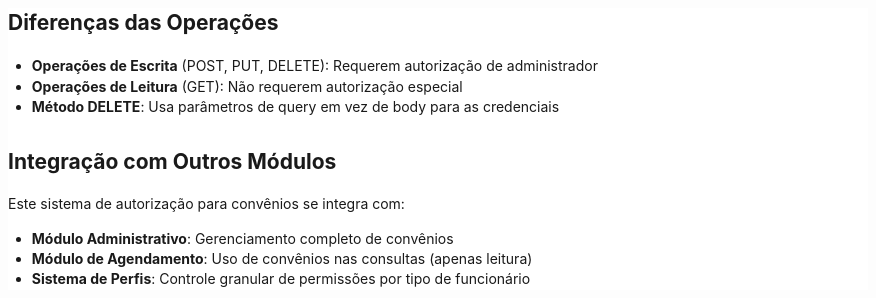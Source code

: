 ## Diferenças das Operações

- **Operações de Escrita** (POST, PUT, DELETE): Requerem autorização de administrador
- **Operações de Leitura** (GET): Não requerem autorização especial
- **Método DELETE**: Usa parâmetros de query em vez de body para as credenciais

## Integração com Outros Módulos

Este sistema de autorização para convênios se integra com:

- **Módulo Administrativo**: Gerenciamento completo de convênios
- **Módulo de Agendamento**: Uso de convênios nas consultas (apenas leitura)
- **Sistema de Perfis**: Controle granular de permissões por tipo de funcionário
